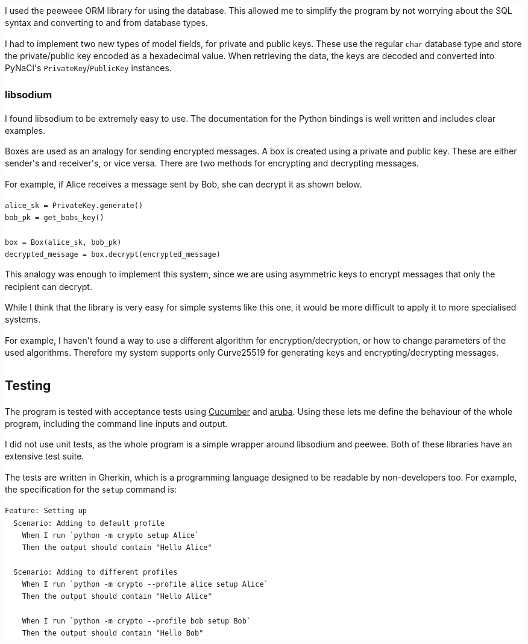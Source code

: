 I used the peeweee ORM library for using the database. This allowed me to simplify the program by not worrying about the SQL syntax and converting to and from database types.

I had to implement two new types of model fields, for private and public keys. These use the regular `char` database type and store the private/public key encoded as a hexadecimal value. When retrieving the data, the keys are decoded and converted into PyNaCl's `PrivateKey`/`PublicKey` instances.

### libsodium

I found libsodium to be extremely easy to use. The documentation for the Python bindings is well written and includes clear examples.

Boxes are used as an analogy for sending encrypted messages. A box is created using a private and public key. These are either sender's and receiver's, or vice versa. There are two methods for encrypting and decrypting messages.

For example, if Alice receives a message sent by Bob, she can decrypt it as shown below.

```
alice_sk = PrivateKey.generate()
bob_pk = get_bobs_key()

box = Box(alice_sk, bob_pk)
decrypted_message = box.decrypt(encrypted_message)
```

This analogy was enough to implement this system, since we are using asymmetric keys to encrypt messages that only the recipient can decrypt.

While I think that the library is very easy for simple systems like this one, it would be more difficult to apply it to more specialised systems.

For example, I haven't found a way to use a different algorithm for encryption/decryption, or how to change parameters of the used algorithms. Therefore my system supports only Curve25519 for generating keys and encrypting/decrypting messages.

## Testing

The program is tested with acceptance tests using [Cucumber](https://cucumber.io/) and [aruba](https://github.com/cucumber/aruba). Using these lets me define the behaviour of the whole program, including the command line inputs and output.

I did not use unit tests, as the whole program is a simple wrapper around libsodium and peewee. Both of these libraries have an extensive test suite.

The tests are written in Gherkin, which is a programming language designed to be readable by non-developers too. For example, the specification for the `setup` command is:

```
Feature: Setting up
  Scenario: Adding to default profile
    When I run `python -m crypto setup Alice`
    Then the output should contain "Hello Alice"

  Scenario: Adding to different profiles
    When I run `python -m crypto --profile alice setup Alice`
    Then the output should contain "Hello Alice"

    When I run `python -m crypto --profile bob setup Bob`
    Then the output should contain "Hello Bob"
```
